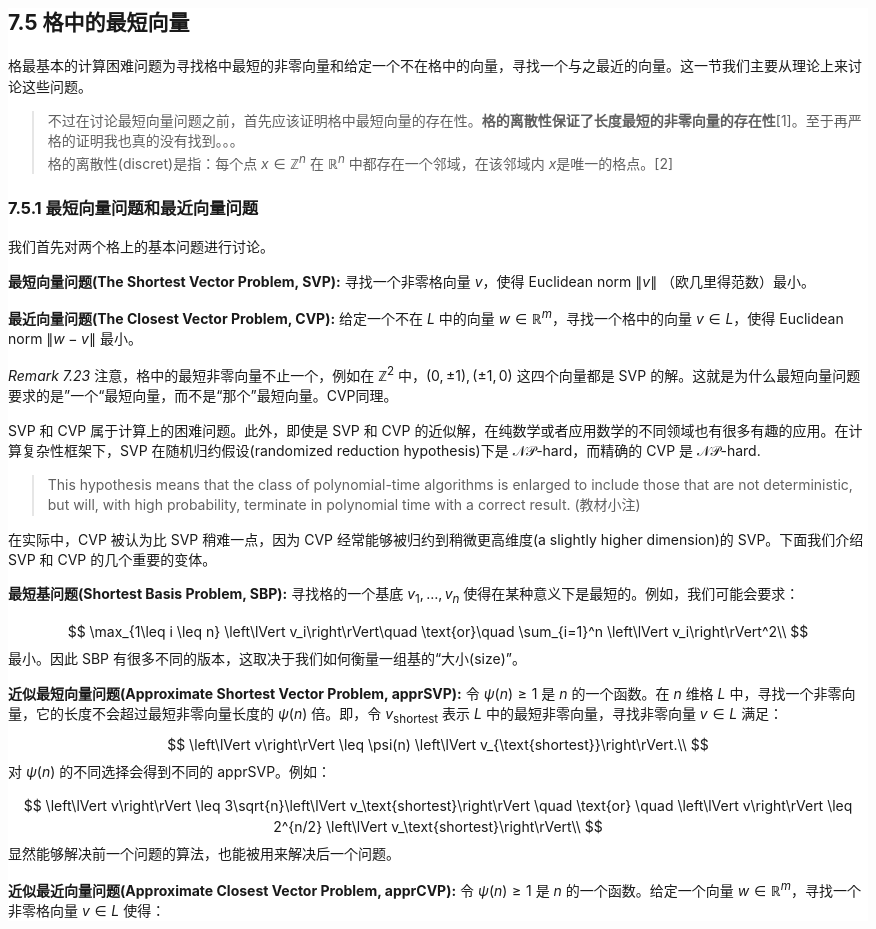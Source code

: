 
## 7.5 格中的最短向量


格最基本的计算困难问题为寻找格中最短的非零向量和给定一个不在格中的向量，寻找一个与之最近的向量。这一节我们主要从理论上来讨论这些问题。

> 不过在讨论最短向量问题之前，首先应该证明格中最短向量的存在性。**格的离散性保证了长度最短的非零向量的存在性**\[1\]。至于再严格的证明我也真的没有找到。。。  
> 格的离散性(discret)是指：每个点 $x\in\mathbb{Z}^n$ 在 $\mathbb{R}^n$ 中都存在一个邻域，在该邻域内 $x$​ 是唯一的格点。\[2\]

###  7.5.1 最短向量问题和最近向量问题

我们首先对两个格上的基本问题进行讨论。

**最短向量问题(The Shortest Vector Problem, SVP):** 寻找一个非零格向量 $v$，使得 Euclidean norm $\left\lVert v\right\rVert$ （欧几里得范数）最小。

**最近向量问题(The Closest Vector Problem, CVP):** 给定一个不在 $L$ 中的向量 $w\in \mathbb{R}^m$，寻找一个格中的向量 $v\in L$，使得 Euclidean norm $\left\lVert w-v\right\rVert$ 最小。



_Remark 7.23_ 注意，格中的最短非零向量不止一个，例如在 $\mathbb{Z}^2$ 中，$(0,\pm1), (\pm1,0)$ 这四个向量都是 SVP 的解。这就是为什么最短向量问题要求的是”一个“最短向量，而不是“那个”最短向量。CVP同理。

SVP 和 CVP 属于计算上的困难问题。此外，即使是 SVP 和 CVP 的近似解，在纯数学或者应用数学的不同领域也有很多有趣的应用。在计算复杂性框架下，SVP 在随机归约假设(randomized reduction hypothesis)下是 $\mathcal{NP}$\-hard，而精确的 CVP 是 $\mathcal{NP}$\-hard.

> This hypothesis means that the class of polynomial-time algorithms is enlarged to include those that are not deterministic, but will, with high probability, terminate in polynomial time with a correct result. (教材小注)

在实际中，CVP 被认为比 SVP 稍难一点，因为 CVP 经常能够被归约到稍微更高维度(a slightly higher dimension)的 SVP。下面我们介绍 SVP 和 CVP 的几个重要的变体。

**最短基问题(Shortest Basis Problem, SBP):** 寻找格的一个基底 $v_1,\dots,v_n$ 使得在某种意义下是最短的。例如，我们可能会要求：

$$
\max_{1\leq i \leq n} \left\lVert v_i\right\rVert\quad \text{or}\quad \sum_{i=1}^n \left\lVert v_i\right\rVert^2\\
$$
最小。因此 SBP 有很多不同的版本，这取决于我们如何衡量一组基的“大小(size)”。

**近似最短向量问题(Approximate Shortest Vector Problem, apprSVP):** 令 $\psi(n) \geq 1$ 是 $n$ 的一个函数。在 $n$ 维格 $L$ 中，寻找一个非零向量，它的长度不会超过最短非零向量长度的 $\psi(n)$ 倍。即，令 $v_{\text{shortest}}$ 表示 $L$ 中的最短非零向量，寻找非零向量 $v\in L$ 满足：
$$
\left\lVert v\right\rVert \leq \psi(n) \left\lVert v_{\text{shortest}}\right\rVert.\\
$$
对 $\psi(n)$ 的不同选择会得到不同的 apprSVP。例如：

$$
\left\lVert v\right\rVert \leq 3\sqrt{n}\left\lVert v_\text{shortest}\right\rVert \quad \text{or} \quad \left\lVert v\right\rVert \leq 2^{n/2} \left\lVert v_\text{shortest}\right\rVert\\
$$
显然能够解决前一个问题的算法，也能被用来解决后一个问题。

**近似最近向量问题(Approximate Closest Vector Problem, apprCVP):** 令 $\psi(n) \geq 1$ 是 $n$ 的一个函数。给定一个向量 $w\in \mathbb{R}^m$，寻找一个非零格向量 $v\in L$ 使得：
